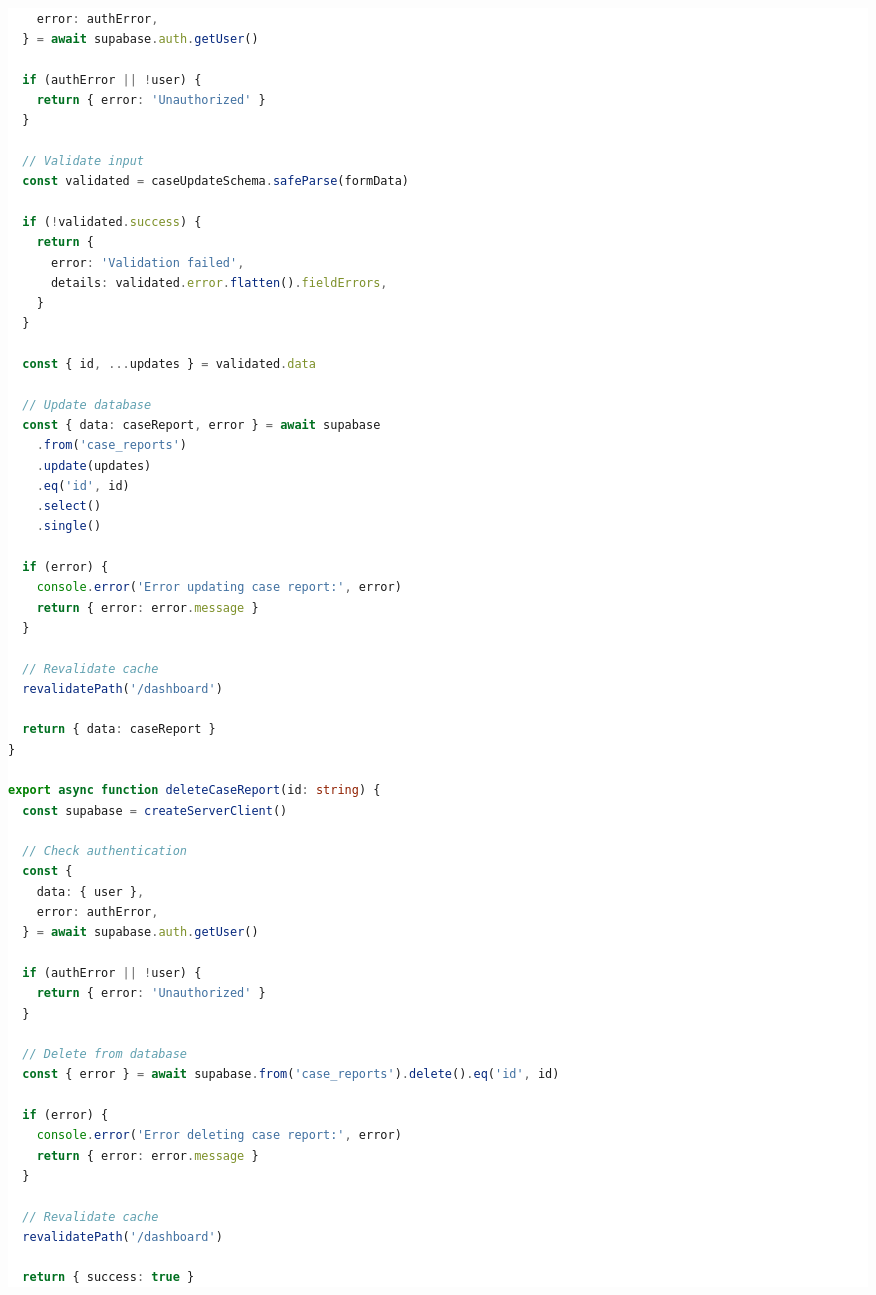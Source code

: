 ```typescript
    error: authError,
  } = await supabase.auth.getUser()

  if (authError || !user) {
    return { error: 'Unauthorized' }
  }

  // Validate input
  const validated = caseUpdateSchema.safeParse(formData)

  if (!validated.success) {
    return {
      error: 'Validation failed',
      details: validated.error.flatten().fieldErrors,
    }
  }

  const { id, ...updates } = validated.data

  // Update database
  const { data: caseReport, error } = await supabase
    .from('case_reports')
    .update(updates)
    .eq('id', id)
    .select()
    .single()

  if (error) {
    console.error('Error updating case report:', error)
    return { error: error.message }
  }

  // Revalidate cache
  revalidatePath('/dashboard')

  return { data: caseReport }
}

export async function deleteCaseReport(id: string) {
  const supabase = createServerClient()

  // Check authentication
  const {
    data: { user },
    error: authError,
  } = await supabase.auth.getUser()

  if (authError || !user) {
    return { error: 'Unauthorized' }
  }

  // Delete from database
  const { error } = await supabase.from('case_reports').delete().eq('id', id)

  if (error) {
    console.error('Error deleting case report:', error)
    return { error: error.message }
  }

  // Revalidate cache
  revalidatePath('/dashboard')

  return { success: true }
```